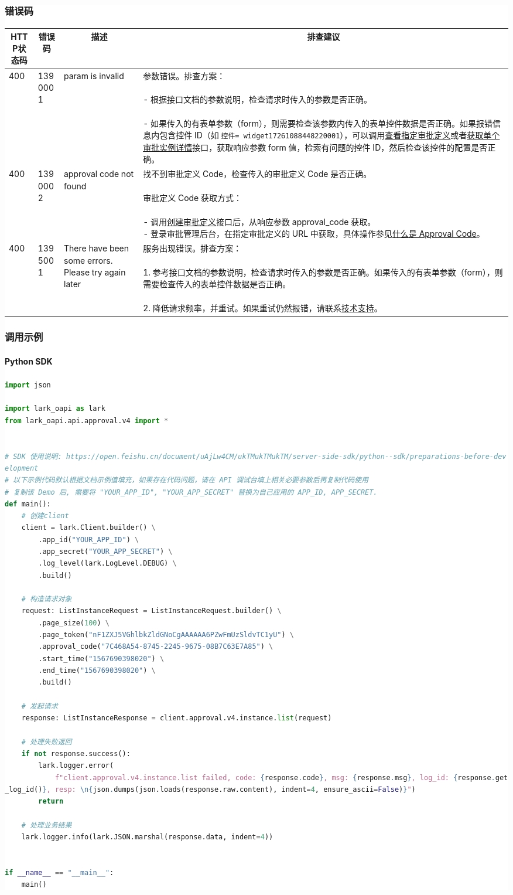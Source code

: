 ### 错误码

| HTTP状态码 | 错误码 | 描述 | 排查建议 |
| ---------- | ------ | ---- | -------- |
| 400 | 1390001 | param is invalid | 参数错误。排查方案：<br><br>- 根据接口文档的参数说明，检查请求时传入的参数是否正确。<br><br>- 如果传入的有表单参数（form），则需要检查该参数内传入的表单控件数据是否正确。如果报错信息内包含控件 ID（如 `控件= widget17261088448220001`），可以调用[查看指定审批定义](/ssl:ttdoc/uAjLw4CM/ukTMukTMukTM/reference/approval-v4/approval/get)或者[获取单个审批实例详情](/ssl:ttdoc/uAjLw4CM/ukTMukTMukTM/reference/approval-v4/instance/get)接口，获取响应参数 form 值，检索有问题的控件 ID，然后检查该控件的配置是否正确。 |
| 400 | 1390002 | approval code not found | 找不到审批定义 Code，检查传入的审批定义 Code 是否正确。<br><br>审批定义 Code 获取方式：<br><br>- 调用[创建审批定义](/ssl:ttdoc/uAjLw4CM/ukTMukTMukTM/reference/approval-v4/approval/create)接口后，从响应参数 approval_code 获取。<br>- 登录审批管理后台，在指定审批定义的 URL 中获取，具体操作参见[什么是 Approval Code](/ssl:ttdoc/uAjLw4CM/ukTMukTMukTM/reference/approval-v4/approval/overview-of-approval-resources#8151e0ae)。 |
| 400 | 1395001 | There have been some errors. Please try again later | 服务出现错误。排查方案：<br><br>1. 参考接口文档的参数说明，检查请求时传入的参数是否正确。如果传入的有表单参数（form），则需要检查传入的表单控件数据是否正确。<br><br>2. 降低请求频率，并重试。如果重试仍然报错，请联系[技术支持](https://applink.feishu.cn/TLJpeNdW)。 |

### 调用示例

#### Python SDK

```python
import json

import lark_oapi as lark
from lark_oapi.api.approval.v4 import *


# SDK 使用说明: https://open.feishu.cn/document/uAjLw4CM/ukTMukTMukTM/server-side-sdk/python--sdk/preparations-before-development
# 以下示例代码默认根据文档示例值填充，如果存在代码问题，请在 API 调试台填上相关必要参数后再复制代码使用
# 复制该 Demo 后, 需要将 "YOUR_APP_ID", "YOUR_APP_SECRET" 替换为自己应用的 APP_ID, APP_SECRET.
def main():
    # 创建client
    client = lark.Client.builder() \
        .app_id("YOUR_APP_ID") \
        .app_secret("YOUR_APP_SECRET") \
        .log_level(lark.LogLevel.DEBUG) \
        .build()

    # 构造请求对象
    request: ListInstanceRequest = ListInstanceRequest.builder() \
        .page_size(100) \
        .page_token("nF1ZXJ5VGhlbkZldGNoCgAAAAAA6PZwFmUzSldvTC1yU") \
        .approval_code("7C468A54-8745-2245-9675-08B7C63E7A85") \
        .start_time("1567690398020") \
        .end_time("1567690398020") \
        .build()

    # 发起请求
    response: ListInstanceResponse = client.approval.v4.instance.list(request)

    # 处理失败返回
    if not response.success():
        lark.logger.error(
            f"client.approval.v4.instance.list failed, code: {response.code}, msg: {response.msg}, log_id: {response.get_log_id()}, resp: \n{json.dumps(json.loads(response.raw.content), indent=4, ensure_ascii=False)}")
        return

    # 处理业务结果
    lark.logger.info(lark.JSON.marshal(response.data, indent=4))


if __name__ == "__main__":
    main()

```
